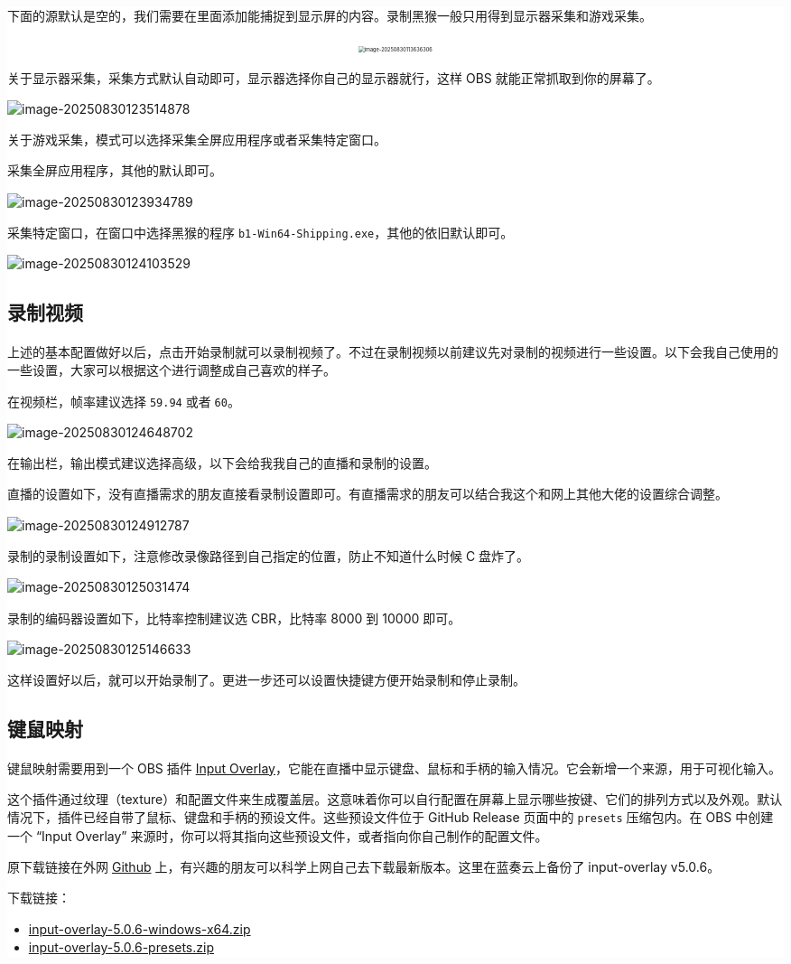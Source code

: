 下面的源默认是空的，我们需要在里面添加能捕捉到显示屏的内容。录制黑猴一般只用得到显示器采集和游戏采集。

<center><img src="https://image.davidingplus.cn/images/2025/08/30/image-20250830113636306.png" alt="image-20250830113636306" style="zoom:40%;" /></center>

关于显示器采集，采集方式默认自动即可，显示器选择你自己的显示器就行，这样 OBS 就能正常抓取到你的屏幕了。

![image-20250830123514878](https://image.davidingplus.cn/images/2025/08/30/image-20250830123514878.png)

关于游戏采集，模式可以选择采集全屏应用程序或者采集特定窗口。

采集全屏应用程序，其他的默认即可。

![image-20250830123934789](https://image.davidingplus.cn/images/2025/08/30/image-20250830123934789.png)

采集特定窗口，在窗口中选择黑猴的程序 `b1-Win64-Shipping.exe`，其他的依旧默认即可。

![image-20250830124103529](https://image.davidingplus.cn/images/2025/08/30/image-20250830124103529.png)

## 录制视频

上述的基本配置做好以后，点击开始录制就可以录制视频了。不过在录制视频以前建议先对录制的视频进行一些设置。以下会我自己使用的一些设置，大家可以根据这个进行调整成自己喜欢的样子。

在视频栏，帧率建议选择 `59.94` 或者 `60`。

![image-20250830124648702](https://image.davidingplus.cn/images/2025/08/30/image-20250830124648702.png)

在输出栏，输出模式建议选择高级，以下会给我我自己的直播和录制的设置。

直播的设置如下，没有直播需求的朋友直接看录制设置即可。有直播需求的朋友可以结合我这个和网上其他大佬的设置综合调整。

![image-20250830124912787](https://image.davidingplus.cn/images/2025/08/30/image-20250830124912787.png)

录制的录制设置如下，注意修改录像路径到自己指定的位置，防止不知道什么时候 C 盘炸了。

![image-20250830125031474](https://image.davidingplus.cn/images/2025/08/30/image-20250830125031474.png)

录制的编码器设置如下，比特率控制建议选 CBR，比特率 8000 到 10000 即可。

![image-20250830125146633](https://image.davidingplus.cn/images/2025/08/30/image-20250830125146633.png)

这样设置好以后，就可以开始录制了。更进一步还可以设置快捷键方便开始录制和停止录制。

## 键鼠映射

键鼠映射需要用到一个 OBS 插件 [Input Overlay](https://obsproject.com/forum/resources/input-overlay.552/)，它能在直播中显示键盘、鼠标和手柄的输入情况。它会新增一个来源，用于可视化输入。

这个插件通过纹理（texture）和配置文件来生成覆盖层。这意味着你可以自行配置在屏幕上显示哪些按键、它们的排列方式以及外观。默认情况下，插件已经自带了鼠标、键盘和手柄的预设文件。这些预设文件位于 GitHub Release 页面中的 `presets` 压缩包内。在 OBS 中创建一个 “Input Overlay” 来源时，你可以将其指向这些预设文件，或者指向你自己制作的配置文件。

原下载链接在外网 [Github](https://github.com/univrsal/input-overlay) 上，有兴趣的朋友可以科学上网自己去下载最新版本。这里在蓝奏云上备份了 input-overlay v5.0.6。

下载链接：

- [input-overlay-5.0.6-windows-x64.zip](https://lzx0626.lanzouq.com/iU8hy34xgfeb)
- [input-overlay-5.0.6-presets.zip](https://lzx0626.lanzouq.com/iVDRY34xgf0h)
